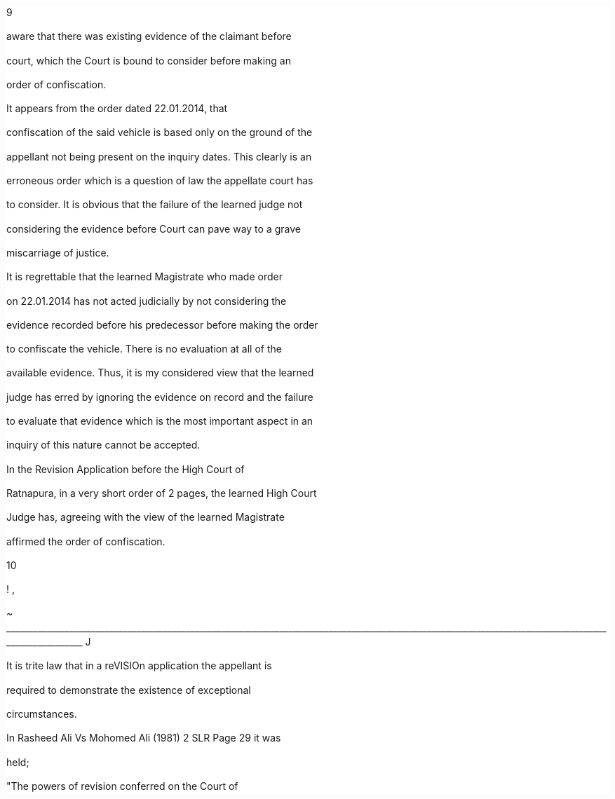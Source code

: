 9

aware that there was existing evidence of the claimant before

court, which the Court is bound to consider before making an

order of confiscation.

It appears from the order dated 22.01.2014, that

confiscation of the said vehicle is based only on the ground of the

appellant not being present on the inquiry dates. This clearly is an

erroneous order which is a question of law the appellate court has

to consider. It is obvious that the failure of the learned judge not

considering the evidence before Court can pave way to a grave

miscarriage of justice.

It is regrettable that the learned Magistrate who made order

on 22.01.2014 has not acted judicially by not considering the

evidence recorded before his predecessor before making the order

to confiscate the vehicle. There is no evaluation at all of the

available evidence. Thus, it is my considered view that the learned

judge has erred by ignoring the evidence on record and the failure

to evaluate that evidence which is the most important aspect in an

inquiry of this nature cannot be accepted.

In the Revision Application before the High Court of

Ratnapura, in a very short order of 2 pages, the learned High Court

Judge has, agreeing with the view of the learned Magistrate

affirmed the order of confiscation.

10

! ,

~ _______________________________________________________________________________________________________________________________________________________ J

It is trite law that in a reVISIOn application the appellant is

required to demonstrate the existence of exceptional

circumstances.

In Rasheed Ali Vs Mohomed Ali (1981) 2 SLR Page 29 it was

held;

"The powers of revision conferred on the Court of
